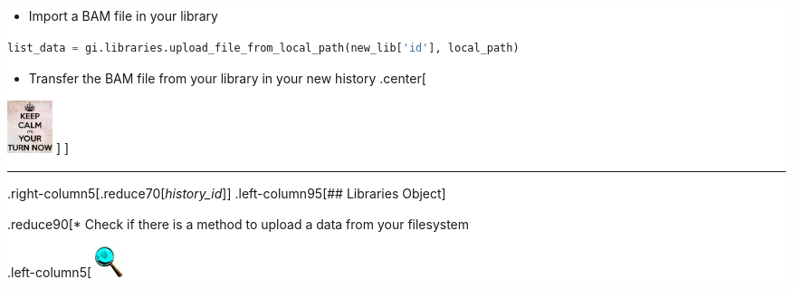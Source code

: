 * Import a BAM file in your library

```python
list_data = gi.libraries.upload_file_from_local_path(new_lib['id'], local_path)
```

* Transfer the BAM file from your library in your new history
.center[
<img src="../../images/yourturn.jpg" width="50"/>
]
]
      
---
.right-column5[.reduce70[*history_id*]]
.left-column95[## Libraries Object]

.reduce90[* Check if there is a method to upload a data from your filesystem
      
.left-column5[
<img src="../../images/clue.png" width="30"/>